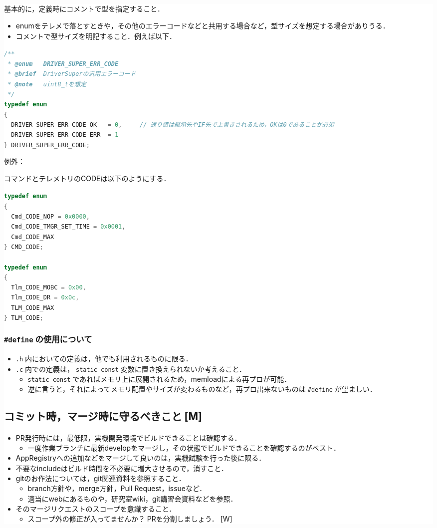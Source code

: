 基本的に，定義時にコメントで型を指定すること．

- enumをテレメで落とすときや，その他のエラーコードなどと共用する場合など，型サイズを想定する場合がありうる．
- コメントで型サイズを明記すること．例えば以下．
```cpp
/**
 * @enum   DRIVER_SUPER_ERR_CODE
 * @brief  DriverSuperの汎用エラーコード
 * @note   uint8_tを想定
 */
typedef enum
{
  DRIVER_SUPER_ERR_CODE_OK   = 0,     // 返り値は継承先やIF先で上書きされるため，OKは0であることが必須
  DRIVER_SUPER_ERR_CODE_ERR  = 1
} DRIVER_SUPER_ERR_CODE;
```

例外：

コマンドとテレメトリのCODEは以下のようにする．
```cpp
typedef enum
{
  Cmd_CODE_NOP = 0x0000,
  Cmd_CODE_TMGR_SET_TIME = 0x0001,
  Cmd_CODE_MAX
} CMD_CODE;

typedef enum
{
  Tlm_CODE_MOBC = 0x00,
  Tlm_CODE_DR = 0x0c,
  TLM_CODE_MAX
} TLM_CODE;
```


### `#define` の使用について
- `.h` 内においての定義は，他でも利用されるものに限る．
- `.c` 内での定義は， `static const` 変数に置き換えられないか考えること．
    - `static const` であればメモリ上に展開されるため，memloadによる再プロが可能．
    - 逆に言うと，それによってメモリ配置やサイズが変わるものなど，再プロ出来ないものは `#define` が望ましい．



## コミット時，マージ時に守るべきこと [M]
- PR発行時には，最低限，実機開発環境でビルドできることは確認する．
    - 一度作業ブランチに最新developをマージし，その状態でビルドできることを確認するのがベスト．
- AppRegistryへの追加などをマージして良いのは，実機試験を行った後に限る．
- 不要なincludeはビルド時間を不必要に増大させるので，消すこと．
- gitのお作法については，git関連資料を参照すること．
    - branch方針や，merge方針，Pull Request，issueなど．
    - 適当にwebにあるものや，研究室wiki，git講習会資料などを参照．
- そのマージリクエストのスコープを意識すること．
    - スコープ外の修正が入ってませんか？ PRを分割しましょう． [W]
